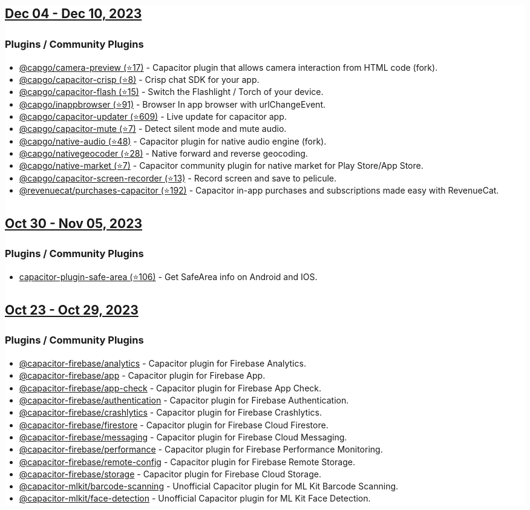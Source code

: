 ## [Dec 04 - Dec 10, 2023](/content/2023/49/README.md)

### Plugins / Community Plugins

*   [@capgo/camera-preview (⭐17)](https://github.com/Cap-go/camera-preview) - Capacitor plugin that allows camera interaction from HTML code (fork).
*   [@capgo/capacitor-crisp (⭐8)](https://github.com/Cap-go/capacitor-crisp) - Crisp chat SDK for your app.
*   [@capgo/capacitor-flash (⭐15)](https://github.com/Cap-go/capacitor-flash) - Switch the Flashlight / Torch of your device.
*   [@capgo/inappbrowser (⭐91)](https://github.com/Cap-go/capacitor-inappbrowser) - Browser In app browser with urlChangeEvent.
*   [@capgo/capacitor-updater (⭐609)](https://github.com/Cap-go/capacitor-updater) - Live update for capacitor app.
*   [@capgo/capacitor-mute (⭐7)](https://github.com/Cap-go/capacitor-mute) - Detect silent mode and mute audio.
*   [@capgo/native-audio (⭐48)](https://github.com/Cap-go/native-audio) - Capacitor plugin for native audio engine (fork).
*   [@capgo/nativegeocoder (⭐28)](https://github.com/Cap-go/capacitor-nativegeocoder) - Native forward and reverse geocoding.
*   [@capgo/native-market (⭐7)](https://github.com/Cap-go/native-market) - Capacitor community plugin for native market for Play Store/App Store.
*   [@capgo/capacitor-screen-recorder (⭐13)](https://github.com/Cap-go/capacitor-screen-recorder) - Record screen and save to pelicule.
*   [@revenuecat/purchases-capacitor (⭐192)](https://github.com/RevenueCat/purchases-capacitor) - Capacitor in-app purchases and subscriptions made easy with RevenueCat.

## [Oct 30 - Nov 05, 2023](/content/2023/44/README.md)

### Plugins / Community Plugins

*   [capacitor-plugin-safe-area (⭐106)](https://github.com/AlwaysLoveme/capacitor-plugin-safe-area) - Get SafeArea info on Android and IOS.

## [Oct 23 - Oct 29, 2023](/content/2023/43/README.md)

### Plugins / Community Plugins

*   [@capacitor-firebase/analytics](https://capawesome.io/plugins/firebase/analytics/) - Capacitor plugin for Firebase Analytics.
*   [@capacitor-firebase/app](https://capawesome.io/plugins/firebase/app/) - Capacitor plugin for Firebase App.
*   [@capacitor-firebase/app-check](https://capawesome.io/plugins/firebase/app-check/) - Capacitor plugin for Firebase App Check.
*   [@capacitor-firebase/authentication](https://capawesome.io/plugins/firebase/authentication/) - Capacitor plugin for Firebase Authentication.
*   [@capacitor-firebase/crashlytics](https://capawesome.io/plugins/firebase/crashlytics/) - Capacitor plugin for Firebase Crashlytics.
*   [@capacitor-firebase/firestore](https://capawesome.io/plugins/firebase/firestore/) - Capacitor plugin for Firebase Cloud Firestore.
*   [@capacitor-firebase/messaging](https://capawesome.io/plugins/firebase/messaging/) - Capacitor plugin for Firebase Cloud Messaging.
*   [@capacitor-firebase/performance](https://capawesome.io/plugins/firebase/performance/) - Capacitor plugin for Firebase Performance Monitoring.
*   [@capacitor-firebase/remote-config](https://capawesome.io/plugins/firebase/remote-config/) - Capacitor plugin for Firebase Remote Storage.
*   [@capacitor-firebase/storage](https://capawesome.io/plugins/firebase/storage/) - Capacitor plugin for Firebase Cloud Storage.
*   [@capacitor-mlkit/barcode-scanning](https://capawesome.io/plugins/mlkit/barcode-scanning/) - Unofficial Capacitor plugin for ML Kit Barcode Scanning.
*   [@capacitor-mlkit/face-detection](https://capawesome.io/plugins/mlkit/face-detection/) - Unofficial Capacitor plugin for ML Kit Face Detection.